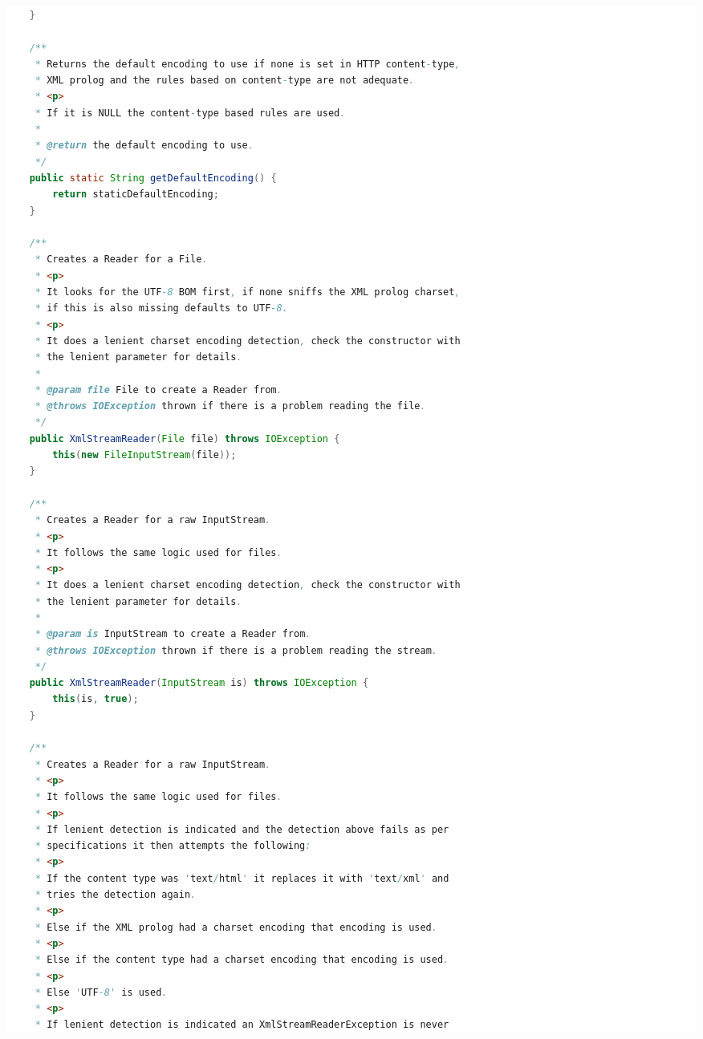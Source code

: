 ```java
    }

    /**
     * Returns the default encoding to use if none is set in HTTP content-type,
     * XML prolog and the rules based on content-type are not adequate.
     * <p>
     * If it is NULL the content-type based rules are used.
     *
     * @return the default encoding to use.
     */
    public static String getDefaultEncoding() {
        return staticDefaultEncoding;
    }

    /**
     * Creates a Reader for a File.
     * <p>
     * It looks for the UTF-8 BOM first, if none sniffs the XML prolog charset,
     * if this is also missing defaults to UTF-8.
     * <p>
     * It does a lenient charset encoding detection, check the constructor with
     * the lenient parameter for details.
     *
     * @param file File to create a Reader from.
     * @throws IOException thrown if there is a problem reading the file.
     */
    public XmlStreamReader(File file) throws IOException {
        this(new FileInputStream(file));
    }

    /**
     * Creates a Reader for a raw InputStream.
     * <p>
     * It follows the same logic used for files.
     * <p>
     * It does a lenient charset encoding detection, check the constructor with
     * the lenient parameter for details.
     *
     * @param is InputStream to create a Reader from.
     * @throws IOException thrown if there is a problem reading the stream.
     */
    public XmlStreamReader(InputStream is) throws IOException {
        this(is, true);
    }

    /**
     * Creates a Reader for a raw InputStream.
     * <p>
     * It follows the same logic used for files.
     * <p>
     * If lenient detection is indicated and the detection above fails as per
     * specifications it then attempts the following:
     * <p>
     * If the content type was 'text/html' it replaces it with 'text/xml' and
     * tries the detection again.
     * <p>
     * Else if the XML prolog had a charset encoding that encoding is used.
     * <p>
     * Else if the content type had a charset encoding that encoding is used.
     * <p>
     * Else 'UTF-8' is used.
     * <p>
     * If lenient detection is indicated an XmlStreamReaderException is never
```